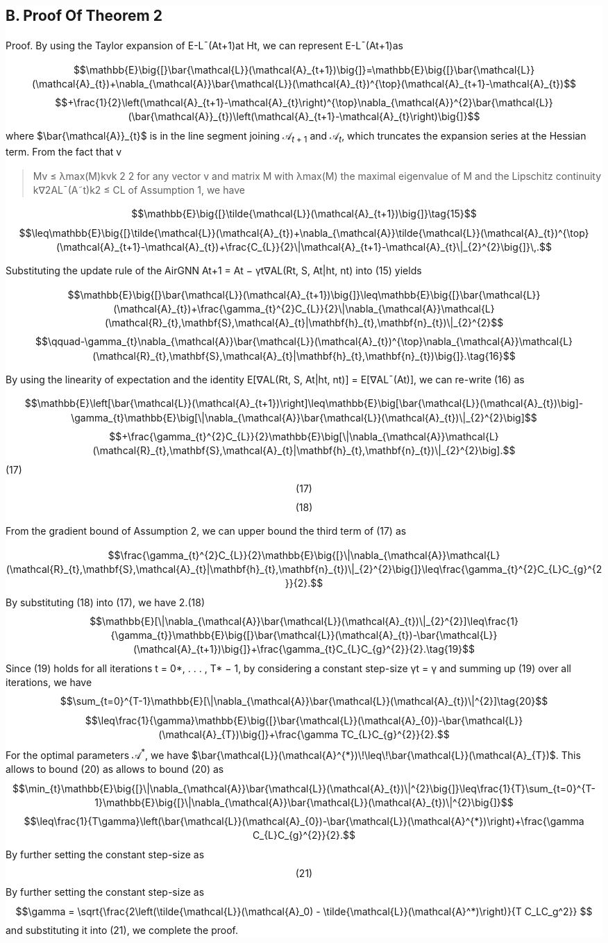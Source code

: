 ## B. Proof Of Theorem 2

Proof. By using the Taylor expansion of E-L¯(At+1)at Ht, we can represent E-L¯(At+1)as

$$\mathbb{E}\big{[}\bar{\mathcal{L}}(\mathcal{A}_{t+1})\big{]}=\mathbb{E}\big{[}\bar{\mathcal{L}}(\mathcal{A}_{t})+\nabla_{\mathcal{A}}\bar{\mathcal{L}}(\mathcal{A}_{t})^{\top}(\mathcal{A}_{t+1}-\mathcal{A}_{t})$$ $$+\frac{1}{2}\left(\mathcal{A}_{t+1}-\mathcal{A}_{t}\right)^{\top}\nabla_{\mathcal{A}}^{2}\bar{\mathcal{L}}(\bar{\mathcal{A}}_{t})\left(\mathcal{A}_{t+1}-\mathcal{A}_{t}\right)\big{]}$$  where $\bar{\mathcal{A}}_{t}$ is in the line segment joining $\mathcal{A}_{t+1}$ and $\mathcal{A}_{t}$, which 
truncates the expansion series at the Hessian term. From the fact that v
>Mv ≤ λmax(M)kvk 2 2 for any vector v and matrix M
with λmax(M) the maximal eigenvalue of M and the Lipschitz continuity k∇2AL¯(A˜t)k2 ≤ CL of Assumption 1, we have

$$\mathbb{E}\big{[}\tilde{\mathcal{L}}(\mathcal{A}_{t+1})\big{]}\tag{15}$$ $$\leq\mathbb{E}\big{[}\tilde{\mathcal{L}}(\mathcal{A}_{t})+\nabla_{\mathcal{A}}\tilde{\mathcal{L}}(\mathcal{A}_{t})^{\top}(\mathcal{A}_{t+1}-\mathcal{A}_{t})+\frac{C_{L}}{2}\|\mathcal{A}_{t+1}-\mathcal{A}_{t}\|_{2}^{2}\big{]}\,.$$

Substituting the update rule of the AirGNN At+1 = At − γt∇AL(Rt, S, At|ht, nt) into (15) yields

$$\mathbb{E}\big{[}\bar{\mathcal{L}}(\mathcal{A}_{t+1})\big{]}\leq\mathbb{E}\big{[}\bar{\mathcal{L}}(\mathcal{A}_{t})+\frac{\gamma_{t}^{2}C_{L}}{2}\|\nabla_{\mathcal{A}}\mathcal{L}(\mathcal{R}_{t},\mathbf{S},\mathcal{A}_{t}|\mathbf{h}_{t},\mathbf{n}_{t})\|_{2}^{2}$$ $$\qquad-\gamma_{t}\nabla_{\mathcal{A}}\bar{\mathcal{L}}(\mathcal{A}_{t})^{\top}\nabla_{\mathcal{A}}\mathcal{L}(\mathcal{R}_{t},\mathbf{S},\mathcal{A}_{t}|\mathbf{h}_{t},\mathbf{n}_{t})\big{]}.\tag{16}$$

By using the linearity of expectation and the identity E[∇AL(Rt, S, At|ht, nt)] = E[∇AL¯(At)], we can re-write
(16) as

$$\mathbb{E}\left[\bar{\mathcal{L}}(\mathcal{A}_{t+1})\right]\leq\mathbb{E}\big[\bar{\mathcal{L}}(\mathcal{A}_{t})\big]-\gamma_{t}\mathbb{E}\big[\|\nabla_{\mathcal{A}}\bar{\mathcal{L}}(\mathcal{A}_{t})\|_{2}^{2}\big]$$ $$+\frac{\gamma_{t}^{2}C_{L}}{2}\mathbb{E}\big[\|\nabla_{\mathcal{A}}\mathcal{L}(\mathcal{R}_{t},\mathbf{S},\mathcal{A}_{t}|\mathbf{h}_{t},\mathbf{n}_{t})\|_{2}^{2}\big].$$
(17)
$$(17)$$
$$(18)$$

From the gradient bound of Assumption 2, we can upper bound the third term of (17) as

$$\frac{\gamma_{t}^{2}C_{L}}{2}\mathbb{E}\big{[}\|\nabla_{\mathcal{A}}\mathcal{L}(\mathcal{R}_{t},\mathbf{S},\mathcal{A}_{t}|\mathbf{h}_{t},\mathbf{n}_{t})\|_{2}^{2}\big{]}\leq\frac{\gamma_{t}^{2}C_{L}C_{g}^{2}}{2}.$$  By substituting (18) into (17), we have 
2.(18)
$$\mathbb{E}[\|\nabla_{\mathcal{A}}\bar{\mathcal{L}}(\mathcal{A}_{t})\|_{2}^{2}]\leq\frac{1}{\gamma_{t}}\mathbb{E}\big{[}\bar{\mathcal{L}}(\mathcal{A}_{t})-\bar{\mathcal{L}}(\mathcal{A}_{t+1})\big{]}+\frac{\gamma_{t}C_{L}C_{g}^{2}}{2}.\tag{19}$$
Since (19) holds for all iterations t = 0*, . . . , T* − 1, by
considering a constant step-size γt = γ and summing up (19)
over all iterations, we have
$$\sum_{t=0}^{T-1}\mathbb{E}[\|\nabla_{\mathcal{A}}\bar{\mathcal{L}}(\mathcal{A}_{t})\|^{2}]\tag{20}$$ $$\leq\frac{1}{\gamma}\mathbb{E}\big{[}\bar{\mathcal{L}}(\mathcal{A}_{0})-\bar{\mathcal{L}}(\mathcal{A}_{T})\big{]}+\frac{\gamma TC_{L}C_{g}^{2}}{2}.$$  For the optimal parameters $\mathcal{A}^{*}$, we have $\bar{\mathcal{L}}(\mathcal{A}^{*})\!\leq\!\bar{\mathcal{L}}(\mathcal{A}_{T})$. This
allows to bound (20) as
allows to bound (20) as  $$\min_{t}\mathbb{E}\big{[}\|\nabla_{\mathcal{A}}\bar{\mathcal{L}}(\mathcal{A}_{t})\|^{2}\big{]}\leq\frac{1}{T}\sum_{t=0}^{T-1}\mathbb{E}\big{[}\|\nabla_{\mathcal{A}}\bar{\mathcal{L}}(\mathcal{A}_{t})\|^{2}\big{]}$$ $$\leq\frac{1}{T\gamma}\left(\bar{\mathcal{L}}(\mathcal{A}_{0})-\bar{\mathcal{L}}(\mathcal{A}^{*})\right)+\frac{\gamma C_{L}C_{g}^{2}}{2}.$$  By further setting the constant step-size as 
$$(21)$$
By further setting the constant step-size as $$\gamma = \sqrt{\frac{2\left(\tilde{\mathcal{L}}(\mathcal{A}_0) - \tilde{\mathcal{L}}(\mathcal{A}^*)\right)}{T C_LC_g^2}} $$ and substituting it into (21), we complete the proof. 